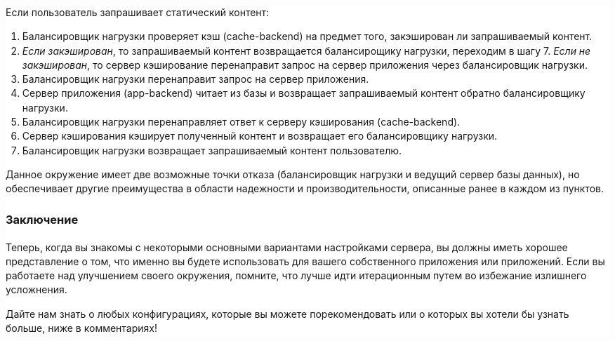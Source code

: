 Если пользователь запрашивает статический контент:

1. Балансировщик нагрузки проверяет кэш (cache-backend) на предмет того, закэширован ли запрашиваемый контент.
2. _Если закэширован_, то запрашиваемый контент возвращается балансирощику нагрузки, переходим в шагу 7. _Если не закэширован_, то сервер кэширование перенаправит запрос на сервер приложения через балансировщик нагрузки.
3. Балансировщик нагрузки перенаправит запрос на сервер приложения.
4. Сервер приложения (app-backend) читает из базы и возвращает запрашиваемый контент обратно балансировщику нагрузки.
5. Балансировщик нагрузки перенаправляет ответ к серверу кэширования (cache-backend).
6. Сервер кэширования кэширует полученный контент и возвращает его балансировщику нагрузки.
7. Балансировщик нагрузки возвращает запрашиваемый контент пользователю.

Данное окружение имеет две возможные точки отказа (балансировщик нагрузки и ведущий сервер базы данных), но обеспечивает другие преимущества в области надежности и производительности, описанные ранее в каждом из пунктов.

### Заключение

Теперь, когда вы знакомы с некоторыми основными вариантами настройками сервера, вы должны иметь хорошее представление о том, что именно вы будете использовать для вашего собственного приложения или приложений. Если вы работаете над улучшением своего окружения, помните, что лучше идти итерационным путем во избежание излишнего усложнения.

Дайте нам знать о любых конфигурациях, которые вы можете порекомендовать или о которых вы хотели бы узнать больше, ниже в комментариях!
